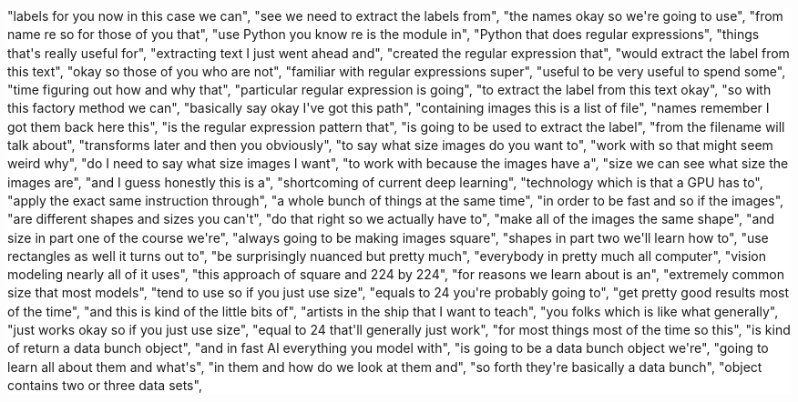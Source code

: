 "labels for you now in this case we can",
"see we need to extract the labels from",
"the names okay so we're going to use",
"from name re so for those of you that",
"use Python you know re is the module in",
"Python that does regular expressions",
"things that's really useful for",
"extracting text I just went ahead and",
"created the regular expression that",
"would extract the label from this text",
"okay so those of you who are not",
"familiar with regular expressions super",
"useful to be very useful to spend some",
"time figuring out how and why that",
"particular regular expression is going",
"to extract the label from this text okay",
"so with this factory method we can",
"basically say okay I've got this path",
"containing images this is a list of file",
"names remember I got them back here this",
"is the regular expression pattern that",
"is going to be used to extract the label",
"from the filename will talk about",
"transforms later and then you obviously",
"to say what size images do you want to",
"work with so that might seem weird why",
"do I need to say what size images I want",
"to work with because the images have a",
"size we can see what size the images are",
"and I guess honestly this is a",
"shortcoming of current deep learning",
"technology which is that a GPU has to",
"apply the exact same instruction through",
"a whole bunch of things at the same time",
"in order to be fast and so if the images",
"are different shapes and sizes you can't",
"do that right so we actually have to",
"make all of the images the same shape",
"and size in part one of the course we're",
"always going to be making images square",
"shapes in part two we'll learn how to",
"use rectangles as well it turns out to",
"be surprisingly nuanced but pretty much",
"everybody in pretty much all computer",
"vision modeling nearly all of it uses",
"this approach of square and 224 by 224",
"for reasons we learn about is an",
"extremely common size that most models",
"tend to use so if you just use size",
"equals to 24 you're probably going to",
"get pretty good results most of the time",
"and this is kind of the little bits of",
"artists in the ship that I want to teach",
"you folks which is like what generally",
"just works okay so if you just use size",
"equal to 24 that'll generally just work",
"for most things most of the time so this",
"is kind of return a data bunch object",
"and in fast AI everything you model with",
"is going to be a data bunch object we're",
"going to learn all about them and what's",
"in them and how do we look at them and",
"so forth they're basically a data bunch",
"object contains two or three data sets",